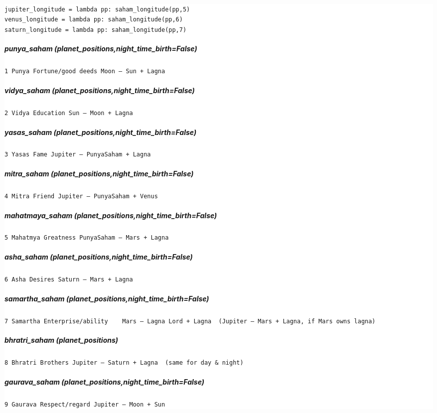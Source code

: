 ```
jupiter_longitude = lambda pp: saham_longitude(pp,5)
venus_longitude = lambda pp: saham_longitude(pp,6)
saturn_longitude = lambda pp: saham_longitude(pp,7)
```
##### punya\_saham (planet\_positions,night\_time\_birth=False)
```
1 Punya Fortune/good deeds Moon – Sun + Lagna 
```
    
##### vidya\_saham (planet\_positions,night\_time\_birth=False)
```
2 Vidya Education Sun – Moon + Lagna 
```

##### yasas\_saham (planet\_positions,night\_time\_birth=False)
```
3 Yasas Fame Jupiter – PunyaSaham + Lagna 
```

##### mitra\_saham (planet\_positions,night\_time\_birth=False)
```
4 Mitra Friend Jupiter – PunyaSaham + Venus 
```

##### mahatmaya\_saham (planet\_positions,night\_time\_birth=False)
```
5 Mahatmya Greatness PunyaSaham – Mars + Lagna 
```

##### asha\_saham (planet\_positions,night\_time\_birth=False)
```
6 Asha Desires Saturn – Mars + Lagna 
```

##### samartha\_saham (planet\_positions,night\_time\_birth=False)
```
7 Samartha Enterprise/ability    Mars – Lagna Lord + Lagna  (Jupiter – Mars + Lagna, if Mars owns lagna) 
```

##### bhratri\_saham (planet\_positions)
```
8 Bhratri Brothers Jupiter – Saturn + Lagna  (same for day & night) 
```

##### gaurava\_saham (planet\_positions,night\_time\_birth=False)
```
9 Gaurava Respect/regard Jupiter – Moon + Sun 
```
